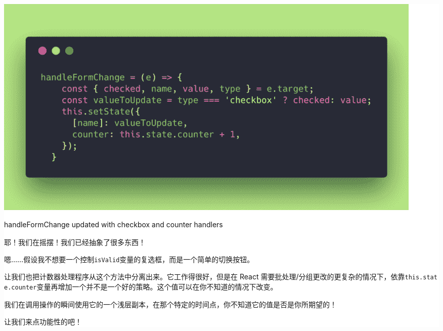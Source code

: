 ![iu0Fdle1B1iFim6GZIKf8O6z3fgjHDn4h7qe](img/9b2ed30f9cf27e757a886291309e6bab.png)

handleFormChange updated with checkbox and counter handlers

耶！我们在摇摆！我们已经抽象了很多东西！

嗯……假设我不想要一个控制`isValid`变量的复选框，而是一个简单的切换按钮。

让我们也把计数器处理程序从这个方法中分离出来。它工作得很好，但是在 React 需要批处理/分组更改的更复杂的情况下，依靠`this.state.counter`变量再增加一个并不是一个好的策略。这个值可以在你不知道的情况下改变。

我们在调用操作的瞬间使用它的一个浅层副本，在那个特定的时间点，你不知道它的值是否是你所期望的！

让我们来点功能性的吧！
